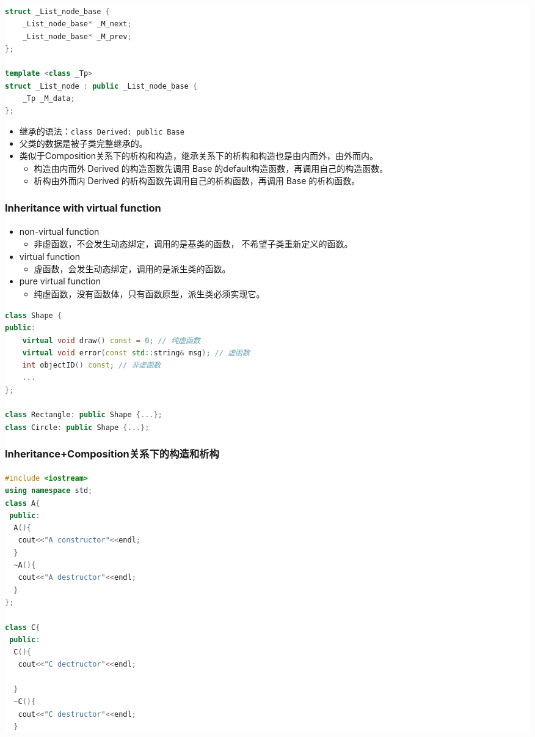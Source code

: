```c++
struct _List_node_base {
    _List_node_base* _M_next;
    _List_node_base* _M_prev;
};

template <class _Tp>
struct _List_node : public _List_node_base {
    _Tp _M_data;
};
```

- 继承的语法：`class Derived: public Base`
- 父类的数据是被子类完整继承的。
- 类似于Composition关系下的析构和构造，继承关系下的析构和构造也是由内而外，由外而内。
  - 构造由内而外
  Derived 的构造函数先调用 Base 的default构造函数，再调用自己的构造函数。
  - 析构由外而内
  Derived 的析构函数先调用自己的析构函数，再调用 Base 的析构函数。

### Inheritance with virtual function

- non-virtual function
  - 非虚函数，不会发生动态绑定，调用的是基类的函数， 不希望子类重新定义的函数。
- virtual function
  - 虚函数，会发生动态绑定，调用的是派生类的函数。
- pure virtual function
  - 纯虚函数，没有函数体，只有函数原型，派生类必须实现它。

```c++
class Shape {
public:
    virtual void draw() const = 0; // 纯虚函数
    virtual void error(const std::string& msg); // 虚函数
    int objectID() const; // 非虚函数
    ...
};

class Rectangle: public Shape {...};
class Circle: public Shape {...};
```

### Inheritance+Composition关系下的构造和析构

```c++
#include <iostream>
using namespace std;
class A{
 public:
  A(){
   cout<<"A constructor"<<endl;
  }
  ~A(){
   cout<<"A destructor"<<endl;
  }
};

class C{
 public:
  C(){
   cout<<"C dectructor"<<endl;
   
  }
  ~C(){
   cout<<"C destructor"<<endl;
  }
```